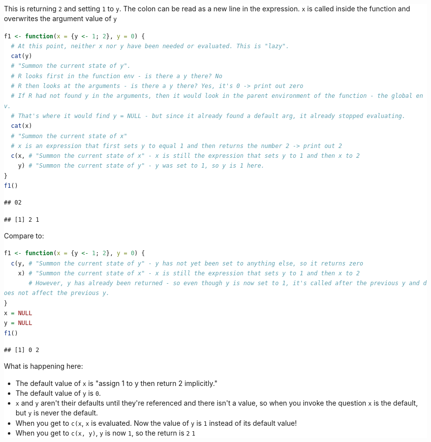This is returning `2` and setting `1` to `y`. The colon can be read as a new line in the expression. `x` is called inside the function and overwrites the argument value of `y`


```r
f1 <- function(x = {y <- 1; 2}, y = 0) {
  # At this point, neither x nor y have been needed or evaluated. This is "lazy".
  cat(y) 
  # "Summon the current state of y". 
  # R looks first in the function env - is there a y there? No
  # R then looks at the arguments - is there a y there? Yes, it's 0 -> print out zero 
  # If R had not found y in the arguments, then it would look in the parent environment of the function - the global env.
  # That's where it would find y = NULL - but since it already found a default arg, it already stopped evaluating. 
  cat(x)
  # "Summon the current state of x"
  # x is an expression that first sets y to equal 1 and then returns the number 2 -> print out 2
  c(x, # "Summon the current state of x" - x is still the expression that sets y to 1 and then x to 2
    y) # "Summon the current state of y" - y was set to 1, so y is 1 here.
}
f1()
```

```
## 02
```

```
## [1] 2 1
```

Compare to:


```r
f1 <- function(x = {y <- 1; 2}, y = 0) {
  c(y, # "Summon the current state of y" - y has not yet been set to anything else, so it returns zero
    x) # "Summon the current state of x" - x is still the expression that sets y to 1 and then x to 2
       # However, y has already been returned - so even though y is now set to 1, it's called after the previous y and does not affect the previous y.
}
x = NULL
y = NULL
f1()
```

```
## [1] 0 2
```

What is happening here:
- The default value of `x` is "assign 1 to y then return 2 implicitly."
- The default value of `y` is `0`.
- `x` and `y` aren't their defaults until they're referenced and there isn't a value, so when you invoke the question `x` is the default, but `y` is never the default.
- When you get to `c(x`, `x` is evaluated. Now the value of  `y` is `1` instead of its default value!
- When you get to `c(x, y)`, `y` is now `1`, so the return is `2` `1`
